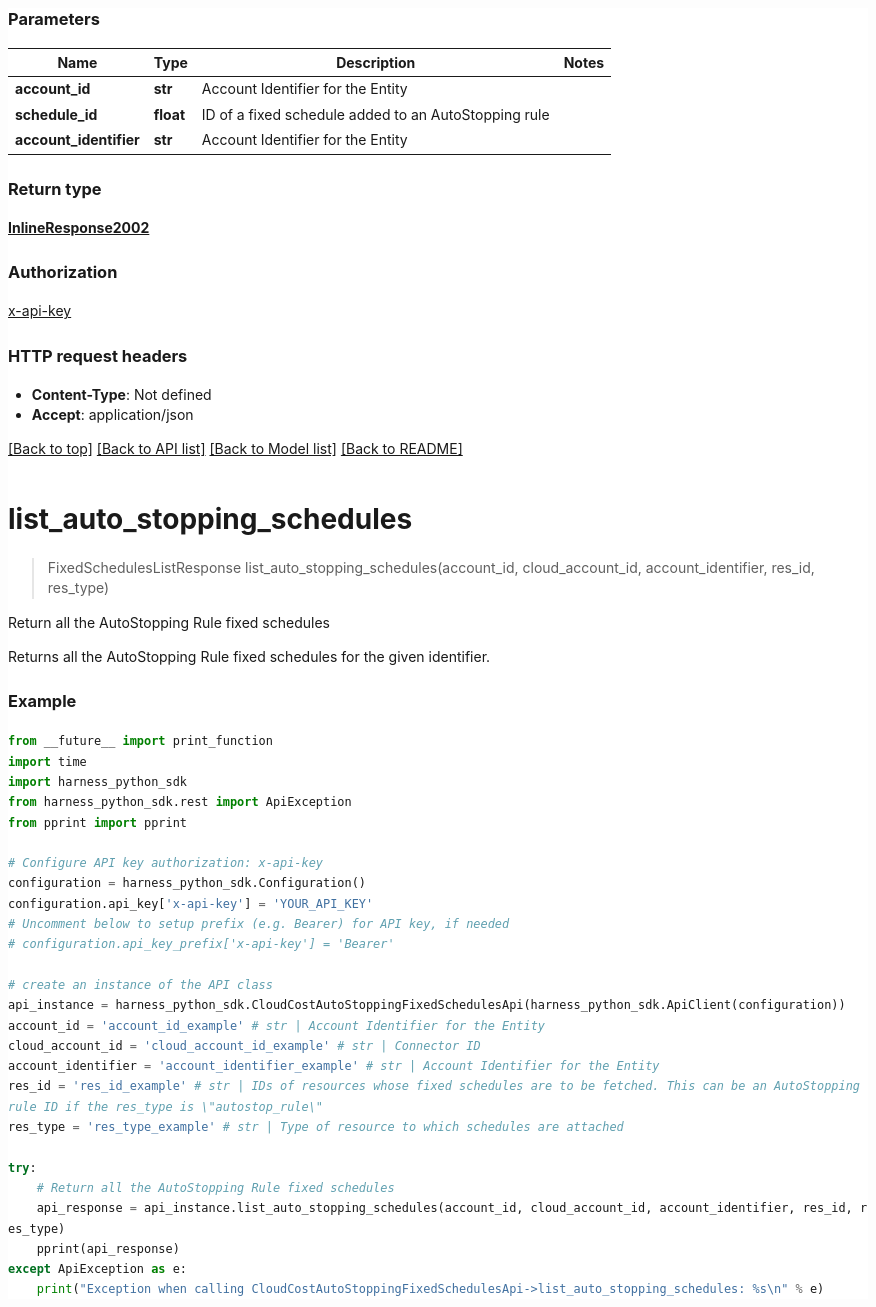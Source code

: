 ### Parameters

Name | Type | Description  | Notes
------------- | ------------- | ------------- | -------------
 **account_id** | **str**| Account Identifier for the Entity | 
 **schedule_id** | **float**| ID of a fixed schedule added to an AutoStopping rule | 
 **account_identifier** | **str**| Account Identifier for the Entity | 

### Return type

[**InlineResponse2002**](InlineResponse2002.md)

### Authorization

[x-api-key](../README.md#x-api-key)

### HTTP request headers

 - **Content-Type**: Not defined
 - **Accept**: application/json

[[Back to top]](#) [[Back to API list]](../README.md#documentation-for-api-endpoints) [[Back to Model list]](../README.md#documentation-for-models) [[Back to README]](../README.md)

# **list_auto_stopping_schedules**
> FixedSchedulesListResponse list_auto_stopping_schedules(account_id, cloud_account_id, account_identifier, res_id, res_type)

Return all the AutoStopping Rule fixed schedules

Returns all the AutoStopping Rule fixed schedules for the given identifier.

### Example
```python
from __future__ import print_function
import time
import harness_python_sdk
from harness_python_sdk.rest import ApiException
from pprint import pprint

# Configure API key authorization: x-api-key
configuration = harness_python_sdk.Configuration()
configuration.api_key['x-api-key'] = 'YOUR_API_KEY'
# Uncomment below to setup prefix (e.g. Bearer) for API key, if needed
# configuration.api_key_prefix['x-api-key'] = 'Bearer'

# create an instance of the API class
api_instance = harness_python_sdk.CloudCostAutoStoppingFixedSchedulesApi(harness_python_sdk.ApiClient(configuration))
account_id = 'account_id_example' # str | Account Identifier for the Entity
cloud_account_id = 'cloud_account_id_example' # str | Connector ID
account_identifier = 'account_identifier_example' # str | Account Identifier for the Entity
res_id = 'res_id_example' # str | IDs of resources whose fixed schedules are to be fetched. This can be an AutoStopping rule ID if the res_type is \"autostop_rule\"
res_type = 'res_type_example' # str | Type of resource to which schedules are attached

try:
    # Return all the AutoStopping Rule fixed schedules
    api_response = api_instance.list_auto_stopping_schedules(account_id, cloud_account_id, account_identifier, res_id, res_type)
    pprint(api_response)
except ApiException as e:
    print("Exception when calling CloudCostAutoStoppingFixedSchedulesApi->list_auto_stopping_schedules: %s\n" % e)
```